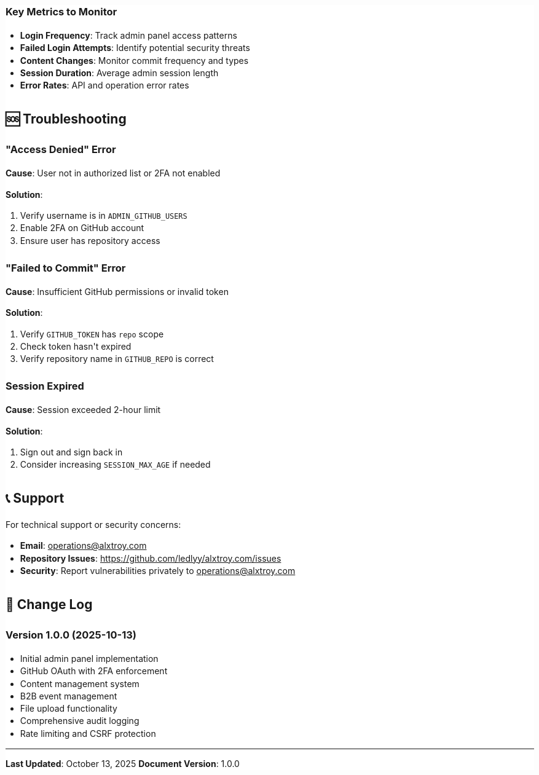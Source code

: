 ### Key Metrics to Monitor

- **Login Frequency**: Track admin panel access patterns
- **Failed Login Attempts**: Identify potential security threats
- **Content Changes**: Monitor commit frequency and types
- **Session Duration**: Average admin session length
- **Error Rates**: API and operation error rates

## 🆘 Troubleshooting

### "Access Denied" Error

**Cause**: User not in authorized list or 2FA not enabled

**Solution**:
1. Verify username is in `ADMIN_GITHUB_USERS`
2. Enable 2FA on GitHub account
3. Ensure user has repository access

### "Failed to Commit" Error

**Cause**: Insufficient GitHub permissions or invalid token

**Solution**:
1. Verify `GITHUB_TOKEN` has `repo` scope
2. Check token hasn't expired
3. Verify repository name in `GITHUB_REPO` is correct

### Session Expired

**Cause**: Session exceeded 2-hour limit

**Solution**:
1. Sign out and sign back in
2. Consider increasing `SESSION_MAX_AGE` if needed

## 📞 Support

For technical support or security concerns:

- **Email**: operations@alxtroy.com
- **Repository Issues**: https://github.com/ledlyy/alxtroy.com/issues
- **Security**: Report vulnerabilities privately to operations@alxtroy.com

## 📝 Change Log

### Version 1.0.0 (2025-10-13)

- Initial admin panel implementation
- GitHub OAuth with 2FA enforcement
- Content management system
- B2B event management
- File upload functionality
- Comprehensive audit logging
- Rate limiting and CSRF protection

---

**Last Updated**: October 13, 2025
**Document Version**: 1.0.0

